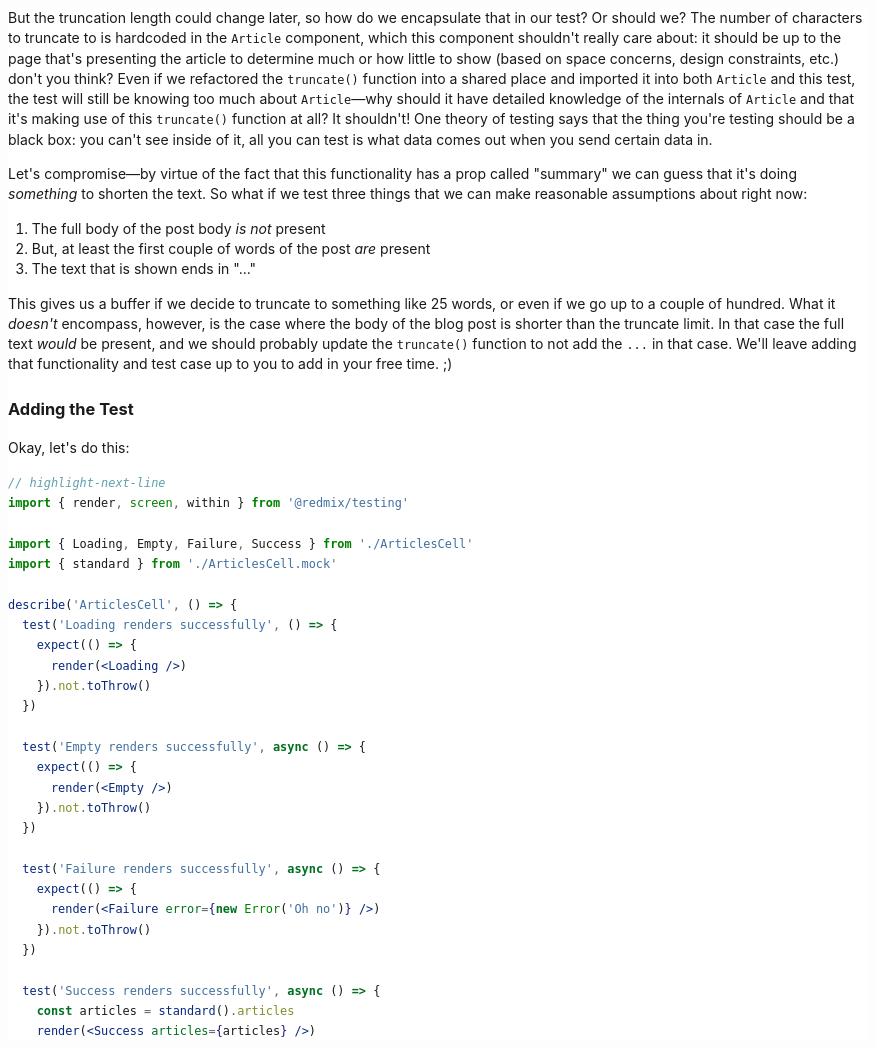 ```tsx title="web/src/components/ArticlesCell.test.tsx"
```

</TabItem>
</Tabs>

But the truncation length could change later, so how do we encapsulate that in our test? Or should we? The number of characters to truncate to is hardcoded in the `Article` component, which this component shouldn't really care about: it should be up to the page that's presenting the article to determine much or how little to show (based on space concerns, design constraints, etc.) don't you think? Even if we refactored the `truncate()` function into a shared place and imported it into both `Article` and this test, the test will still be knowing too much about `Article`—why should it have detailed knowledge of the internals of `Article` and that it's making use of this `truncate()` function at all? It shouldn't! One theory of testing says that the thing you're testing should be a black box: you can't see inside of it, all you can test is what data comes out when you send certain data in.

Let's compromise—by virtue of the fact that this functionality has a prop called "summary" we can guess that it's doing _something_ to shorten the text. So what if we test three things that we can make reasonable assumptions about right now:

1. The full body of the post body _is not_ present
2. But, at least the first couple of words of the post _are_ present
3. The text that is shown ends in "..."

This gives us a buffer if we decide to truncate to something like 25 words, or even if we go up to a couple of hundred. What it _doesn't_ encompass, however, is the case where the body of the blog post is shorter than the truncate limit. In that case the full text _would_ be present, and we should probably update the `truncate()` function to not add the `...` in that case. We'll leave adding that functionality and test case up to you to add in your free time. ;)

### Adding the Test

Okay, let's do this:

<Tabs groupId="js-ts">
<TabItem value="js" label="JavaScript">

```jsx title="web/src/components/ArticlesCell.test.jsx"
// highlight-next-line
import { render, screen, within } from '@redmix/testing'

import { Loading, Empty, Failure, Success } from './ArticlesCell'
import { standard } from './ArticlesCell.mock'

describe('ArticlesCell', () => {
  test('Loading renders successfully', () => {
    expect(() => {
      render(<Loading />)
    }).not.toThrow()
  })

  test('Empty renders successfully', async () => {
    expect(() => {
      render(<Empty />)
    }).not.toThrow()
  })

  test('Failure renders successfully', async () => {
    expect(() => {
      render(<Failure error={new Error('Oh no')} />)
    }).not.toThrow()
  })

  test('Success renders successfully', async () => {
    const articles = standard().articles
    render(<Success articles={articles} />)

```